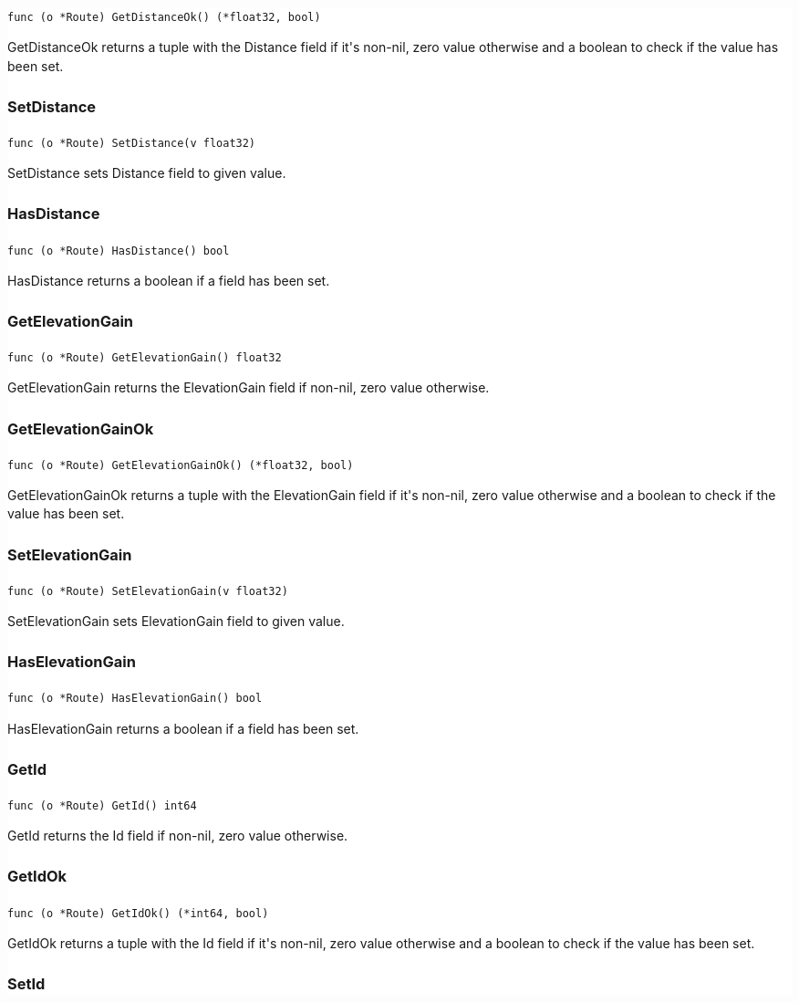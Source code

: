 `func (o *Route) GetDistanceOk() (*float32, bool)`

GetDistanceOk returns a tuple with the Distance field if it's non-nil, zero value otherwise
and a boolean to check if the value has been set.

### SetDistance

`func (o *Route) SetDistance(v float32)`

SetDistance sets Distance field to given value.

### HasDistance

`func (o *Route) HasDistance() bool`

HasDistance returns a boolean if a field has been set.

### GetElevationGain

`func (o *Route) GetElevationGain() float32`

GetElevationGain returns the ElevationGain field if non-nil, zero value otherwise.

### GetElevationGainOk

`func (o *Route) GetElevationGainOk() (*float32, bool)`

GetElevationGainOk returns a tuple with the ElevationGain field if it's non-nil, zero value otherwise
and a boolean to check if the value has been set.

### SetElevationGain

`func (o *Route) SetElevationGain(v float32)`

SetElevationGain sets ElevationGain field to given value.

### HasElevationGain

`func (o *Route) HasElevationGain() bool`

HasElevationGain returns a boolean if a field has been set.

### GetId

`func (o *Route) GetId() int64`

GetId returns the Id field if non-nil, zero value otherwise.

### GetIdOk

`func (o *Route) GetIdOk() (*int64, bool)`

GetIdOk returns a tuple with the Id field if it's non-nil, zero value otherwise
and a boolean to check if the value has been set.

### SetId
